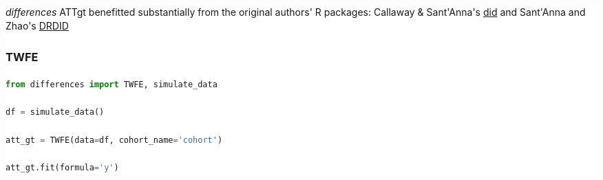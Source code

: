 *differences* ATTgt benefitted substantially from the original authors' R packages: Callaway & Sant'Anna's [did](https://github.com/bcallaway11/did) and Sant'Anna and 
Zhao's [DRDID](https://github.com/pedrohcgs/DRDID)

### TWFE

```python
from differences import TWFE, simulate_data

df = simulate_data()

att_gt = TWFE(data=df, cohort_name='cohort')

att_gt.fit(formula='y')
```
